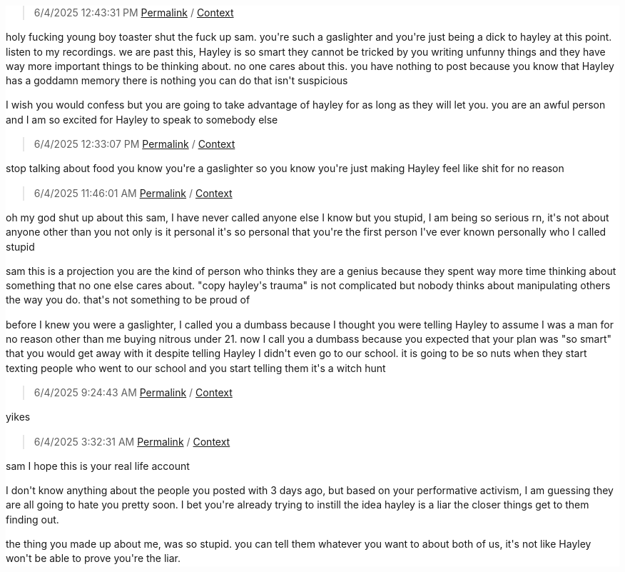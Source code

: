 > 6/4/2025 12:43:31 PM [Permalink](https://www.reddit.com/r/AskReddit/comments/1l39xvk/how_would_you_answer_the_question_are_you/mvz9jqq) / [Context](https://www.reddit.com/r/AskReddit/comments/1l39xvk/how_would_you_answer_the_question_are_you/mvz78m0)

holy fucking young boy toaster shut the fuck up sam. you're such a gaslighter and you're just being a dick to hayley at this point. listen to my recordings. we are past this, Hayley is so smart they cannot be tricked by you writing unfunny things and they have way more important things to be thinking about. no one cares about this. you have nothing to post because you know that Hayley has a goddamn memory there is nothing you can do that isn't suspicious

I wish you would confess but you are going to take advantage of hayley for as long as they will let you. you are an awful person and I am so excited for Hayley to speak to somebody else

> 6/4/2025 12:33:07 PM [Permalink](https://www.reddit.com/r/AskReddit/comments/1l39u44/whats_one_food_that_you_hated_as_a_kid_but_love/mvz7c8p) / [Context](https://www.reddit.com/r/AskReddit/comments/1l39u44/whats_one_food_that_you_hated_as_a_kid_but_love/mvz5fxc)

stop talking about food you know you're a gaslighter so you know you're just making Hayley feel like shit for no reason

> 6/4/2025 11:46:01 AM [Permalink](https://www.reddit.com/r/AskReddit/comments/1l38i7x/what_was_something_you_thought_was_common/mvyxer4) / [Context](https://www.reddit.com/r/AskReddit/comments/1l38i7x/what_was_something_you_thought_was_common/1l38i7x)

oh my god shut up about this sam, I have never called anyone else I know but you stupid, I am being so serious rn, it's not about anyone other than you not only is it personal it's so personal that you're the first person I've ever known personally who I called stupid

sam this is a projection you are the kind of person who thinks they are a genius because they spent way more time thinking about something that no one else cares about. "copy hayley's trauma" is not complicated but nobody thinks about manipulating others the way you do. that's not something to be proud of

before I knew you were a gaslighter, I called you a dumbass because I thought you were telling Hayley to assume I was a man for no reason other than me buying nitrous under 21. now I call you a dumbass because you expected that your plan was "so smart" that you would get away with it despite telling Hayley I didn't even go to our school. it is going to be so nuts when they start texting people who went to our school and you start telling them it's a witch hunt

> 6/4/2025 9:24:43 AM [Permalink](https://www.reddit.com/r/AskReddit/comments/1l356om/what_makes_you_feel_okay/mvy4nmm) / [Context](https://www.reddit.com/r/AskReddit/comments/1l356om/what_makes_you_feel_okay/mvy2axm)

yikes

> 6/4/2025 3:32:31 AM [Permalink](https://www.reddit.com/r/AskReddit/comments/1l2zeyi/who_is_the_currently_unhappiest_person_on_planet/mvwwb53) / [Context](https://www.reddit.com/r/AskReddit/comments/1l2zeyi/who_is_the_currently_unhappiest_person_on_planet/mvwvw54)

sam I hope this is your real life account 

I don't know anything about the people you posted with 3 days ago, but based on your performative activism, I am guessing they are all going to hate you pretty soon. I bet you're already trying to instill the idea hayley is a liar the closer things get to them finding out.

the thing you made up about me, was so stupid. you can tell them whatever you want to about both of us, it's not like Hayley won't be able to prove you're the liar.
